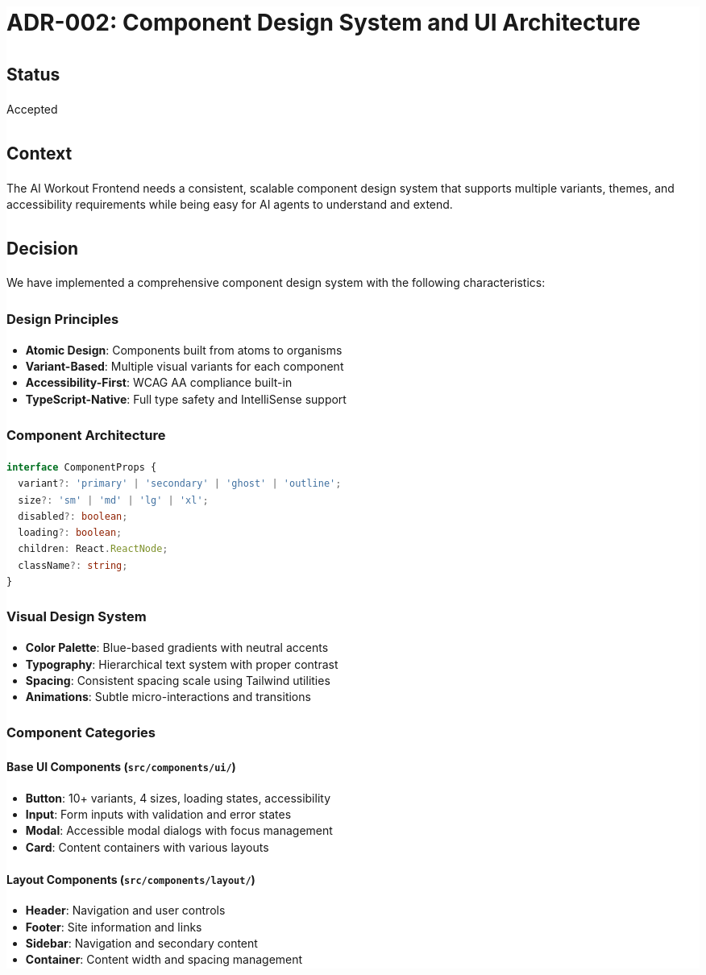 # ADR-002: Component Design System and UI Architecture

## Status
Accepted

## Context
The AI Workout Frontend needs a consistent, scalable component design system that supports multiple variants, themes, and accessibility requirements while being easy for AI agents to understand and extend.

## Decision
We have implemented a comprehensive component design system with the following characteristics:

### Design Principles
- **Atomic Design**: Components built from atoms to organisms
- **Variant-Based**: Multiple visual variants for each component
- **Accessibility-First**: WCAG AA compliance built-in
- **TypeScript-Native**: Full type safety and IntelliSense support

### Component Architecture
```typescript
interface ComponentProps {
  variant?: 'primary' | 'secondary' | 'ghost' | 'outline';
  size?: 'sm' | 'md' | 'lg' | 'xl';
  disabled?: boolean;
  loading?: boolean;
  children: React.ReactNode;
  className?: string;
}
```

### Visual Design System
- **Color Palette**: Blue-based gradients with neutral accents
- **Typography**: Hierarchical text system with proper contrast
- **Spacing**: Consistent spacing scale using Tailwind utilities
- **Animations**: Subtle micro-interactions and transitions

### Component Categories

#### Base UI Components (`src/components/ui/`)
- **Button**: 10+ variants, 4 sizes, loading states, accessibility
- **Input**: Form inputs with validation and error states
- **Modal**: Accessible modal dialogs with focus management
- **Card**: Content containers with various layouts

#### Layout Components (`src/components/layout/`)
- **Header**: Navigation and user controls
- **Footer**: Site information and links
- **Sidebar**: Navigation and secondary content
- **Container**: Content width and spacing management
